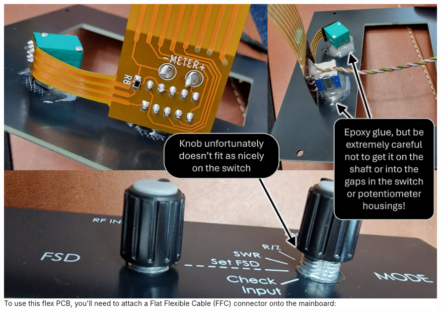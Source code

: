 <img width="100%" align="left" src="images/flex-front-panel-install.jpg">

To use this flex PCB, you'll need to attach a Flat Flexible Cable (FFC) connector onto the mainboard: